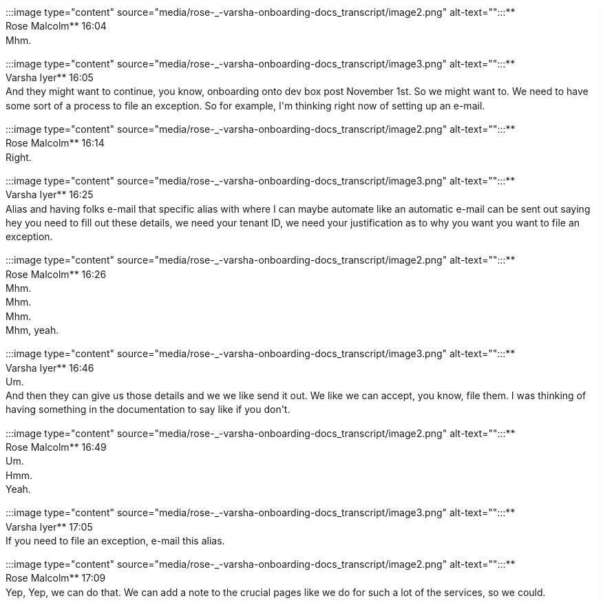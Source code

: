 :::image type="content" source="media/rose-_-varsha-onboarding-docs_transcript/image2.png" alt-text="":::**  
Rose Malcolm** 16:04  
Mhm.

:::image type="content" source="media/rose-_-varsha-onboarding-docs_transcript/image3.png" alt-text="":::**  
Varsha Iyer** 16:05  
And they might want to continue, you know, onboarding onto dev box post November 1st. So we might want to. We need to have some sort of a process to file an exception. So for example, I'm thinking right now of setting up an e-mail.

:::image type="content" source="media/rose-_-varsha-onboarding-docs_transcript/image2.png" alt-text="":::**  
Rose Malcolm** 16:14  
Right.

:::image type="content" source="media/rose-_-varsha-onboarding-docs_transcript/image3.png" alt-text="":::**  
Varsha Iyer** 16:25  
Alias and having folks e-mail that specific alias with where I can maybe automate like an automatic e-mail can be sent out saying hey you need to fill out these details, we need your tenant ID, we need your justification as to why you want you want to file an exception.

:::image type="content" source="media/rose-_-varsha-onboarding-docs_transcript/image2.png" alt-text="":::**  
Rose Malcolm** 16:26  
Mhm.  
Mhm.  
Mhm.  
Mhm, yeah.

:::image type="content" source="media/rose-_-varsha-onboarding-docs_transcript/image3.png" alt-text="":::**  
Varsha Iyer** 16:46  
Um.  
And then they can give us those details and we we like send it out. We like we can accept, you know, file them. I was thinking of having something in the documentation to say like if you don't.

:::image type="content" source="media/rose-_-varsha-onboarding-docs_transcript/image2.png" alt-text="":::**  
Rose Malcolm** 16:49  
Um.  
Hmm.  
Yeah.

:::image type="content" source="media/rose-_-varsha-onboarding-docs_transcript/image3.png" alt-text="":::**  
Varsha Iyer** 17:05  
If you need to file an exception, e-mail this alias.

:::image type="content" source="media/rose-_-varsha-onboarding-docs_transcript/image2.png" alt-text="":::**  
Rose Malcolm** 17:09  
Yep, Yep, we can do that. We can add a note to the crucial pages like we do for such a lot of the services, so we could.
